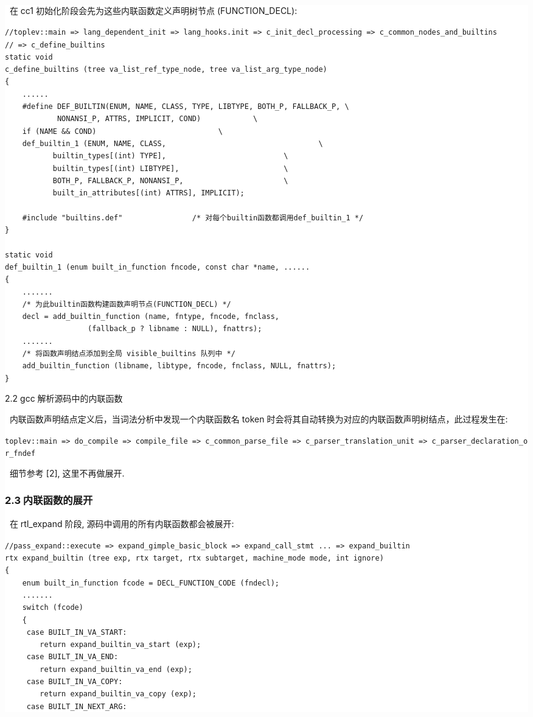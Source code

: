   在 cc1 初始化阶段会先为这些内联函数定义声明树节点 (FUNCTION_DECL):

```
//toplev::main => lang_dependent_init => lang_hooks.init => c_init_decl_processing => c_common_nodes_and_builtins
// => c_define_builtins
static void
c_define_builtins (tree va_list_ref_type_node, tree va_list_arg_type_node)
{
    ......
    #define DEF_BUILTIN(ENUM, NAME, CLASS, TYPE, LIBTYPE, BOTH_P, FALLBACK_P, \
            NONANSI_P, ATTRS, IMPLICIT, COND)            \
    if (NAME && COND)                            \
    def_builtin_1 (ENUM, NAME, CLASS,                                   \
           builtin_types[(int) TYPE],                           \
           builtin_types[(int) LIBTYPE],                        \
           BOTH_P, FALLBACK_P, NONANSI_P,                       \
           built_in_attributes[(int) ATTRS], IMPLICIT);
     
    #include "builtins.def"                /* 对每个builtin函数都调用def_builtin_1 */
}
  
static void
def_builtin_1 (enum built_in_function fncode, const char *name, ......
{
    .......
    /* 为此builtin函数构建函数声明节点(FUNCTION_DECL) */
    decl = add_builtin_function (name, fntype, fncode, fnclass,
                   (fallback_p ? libname : NULL), fnattrs);
    .......
    /* 将函数声明结点添加到全局 visible_builtins 队列中 */
    add_builtin_function (libname, libtype, fncode, fnclass, NULL, fnattrs);
}

```

2.2 gcc 解析源码中的内联函数

  内联函数声明结点定义后，当词法分析中发现一个内联函数名 token 时会将其自动转换为对应的内联函数声明树结点，此过程发生在:

```
toplev::main => do_compile => compile_file => c_common_parse_file => c_parser_translation_unit => c_parser_declaration_or_fndef

```

  细节参考 [2], 这里不再做展开.

### 2.3 内联函数的展开

  在 rtl_expand 阶段, 源码中调用的所有内联函数都会被展开:

```
//pass_expand::execute => expand_gimple_basic_block => expand_call_stmt ... => expand_builtin
rtx expand_builtin (tree exp, rtx target, rtx subtarget, machine_mode mode, int ignore)
{
    enum built_in_function fcode = DECL_FUNCTION_CODE (fndecl);
    .......
    switch (fcode)
    {
     case BUILT_IN_VA_START:
        return expand_builtin_va_start (exp);
     case BUILT_IN_VA_END:
        return expand_builtin_va_end (exp);
     case BUILT_IN_VA_COPY:
        return expand_builtin_va_copy (exp);
     case BUILT_IN_NEXT_ARG:
```